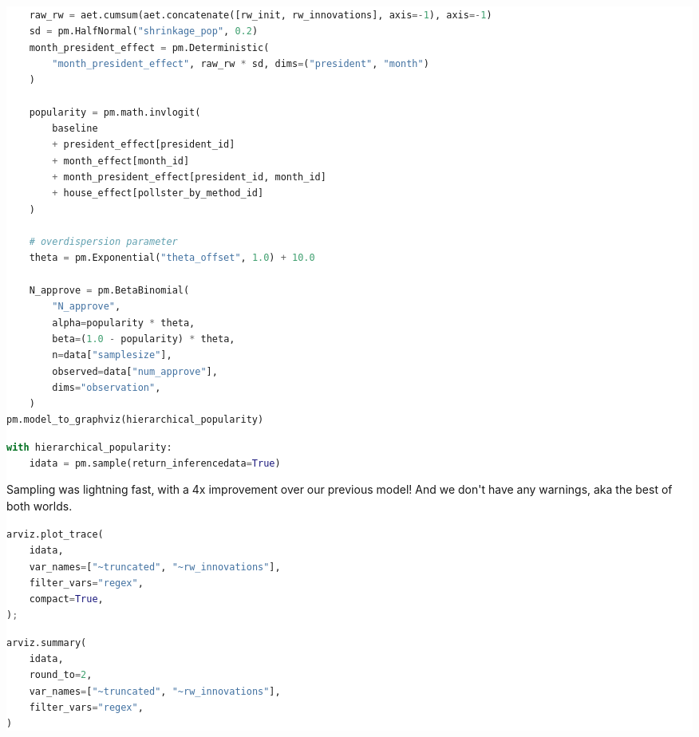```python
    raw_rw = aet.cumsum(aet.concatenate([rw_init, rw_innovations], axis=-1), axis=-1)
    sd = pm.HalfNormal("shrinkage_pop", 0.2)
    month_president_effect = pm.Deterministic(
        "month_president_effect", raw_rw * sd, dims=("president", "month")
    )

    popularity = pm.math.invlogit(
        baseline
        + president_effect[president_id]
        + month_effect[month_id]
        + month_president_effect[president_id, month_id]
        + house_effect[pollster_by_method_id]
    )

    # overdispersion parameter
    theta = pm.Exponential("theta_offset", 1.0) + 10.0

    N_approve = pm.BetaBinomial(
        "N_approve",
        alpha=popularity * theta,
        beta=(1.0 - popularity) * theta,
        n=data["samplesize"],
        observed=data["num_approve"],
        dims="observation",
    )
pm.model_to_graphviz(hierarchical_popularity)
```

```python
with hierarchical_popularity:
    idata = pm.sample(return_inferencedata=True)
```

Sampling was lightning fast, with a 4x improvement over our previous model! And we don't have any warnings, aka the best of both worlds.

```python
arviz.plot_trace(
    idata,
    var_names=["~truncated", "~rw_innovations"],
    filter_vars="regex",
    compact=True,
);
```

```python
arviz.summary(
    idata,
    round_to=2,
    var_names=["~truncated", "~rw_innovations"],
    filter_vars="regex",
)
```
